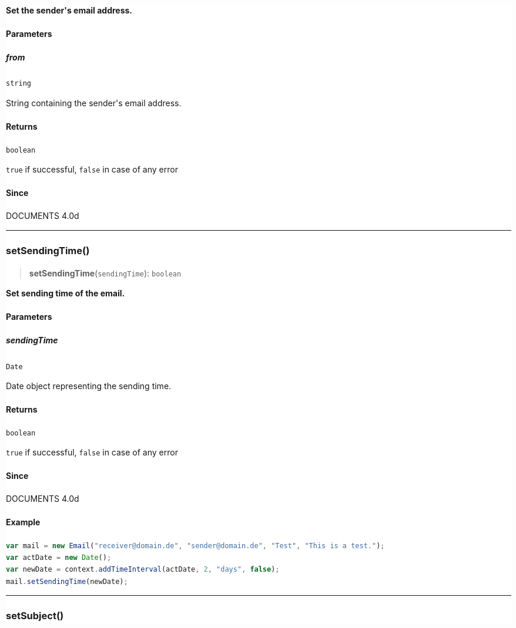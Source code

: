 **Set the sender's email address.**

#### Parameters

##### from

`string`

String containing the sender's email address.

#### Returns

`boolean`

`true` if successful, `false` in case of any error

#### Since

DOCUMENTS 4.0d

***

### setSendingTime()

> **setSendingTime**(`sendingTime`): `boolean`

**Set sending time of the email.**

#### Parameters

##### sendingTime

`Date`

Date object representing the sending time.

#### Returns

`boolean`

`true` if successful, `false` in case of any error

#### Since

DOCUMENTS 4.0d

#### Example

```ts
var mail = new Email("receiver@domain.de", "sender@domain.de", "Test", "This is a test.");
var actDate = new Date();
var newDate = context.addTimeInterval(actDate, 2, "days", false);
mail.setSendingTime(newDate);
```

***

### setSubject()
